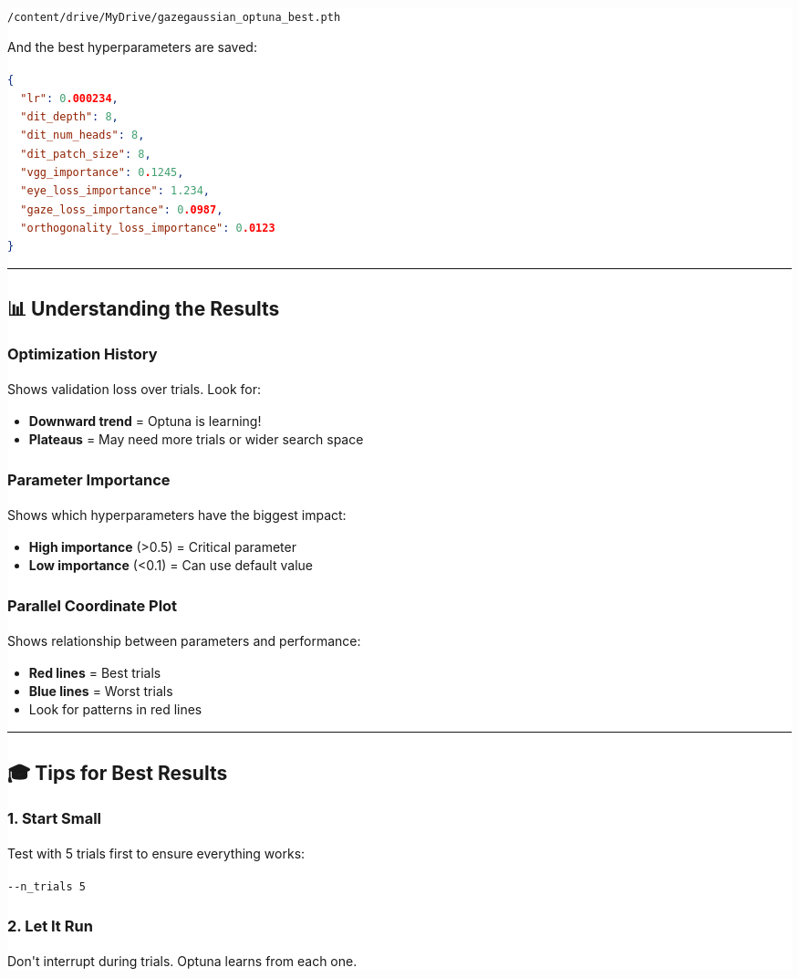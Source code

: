 ```
/content/drive/MyDrive/gazegaussian_optuna_best.pth
```

And the best hyperparameters are saved:

```json
{
  "lr": 0.000234,
  "dit_depth": 8,
  "dit_num_heads": 8,
  "dit_patch_size": 8,
  "vgg_importance": 0.1245,
  "eye_loss_importance": 1.234,
  "gaze_loss_importance": 0.0987,
  "orthogonality_loss_importance": 0.0123
}
```

---

## 📊 Understanding the Results

### Optimization History
Shows validation loss over trials. Look for:
- **Downward trend** = Optuna is learning!
- **Plateaus** = May need more trials or wider search space

### Parameter Importance
Shows which hyperparameters have the biggest impact:
- **High importance** (>0.5) = Critical parameter
- **Low importance** (<0.1) = Can use default value

### Parallel Coordinate Plot
Shows relationship between parameters and performance:
- **Red lines** = Best trials
- **Blue lines** = Worst trials
- Look for patterns in red lines

---

## 🎓 Tips for Best Results

### 1. Start Small
Test with 5 trials first to ensure everything works:
```bash
--n_trials 5
```

### 2. Let It Run
Don't interrupt during trials. Optuna learns from each one.
